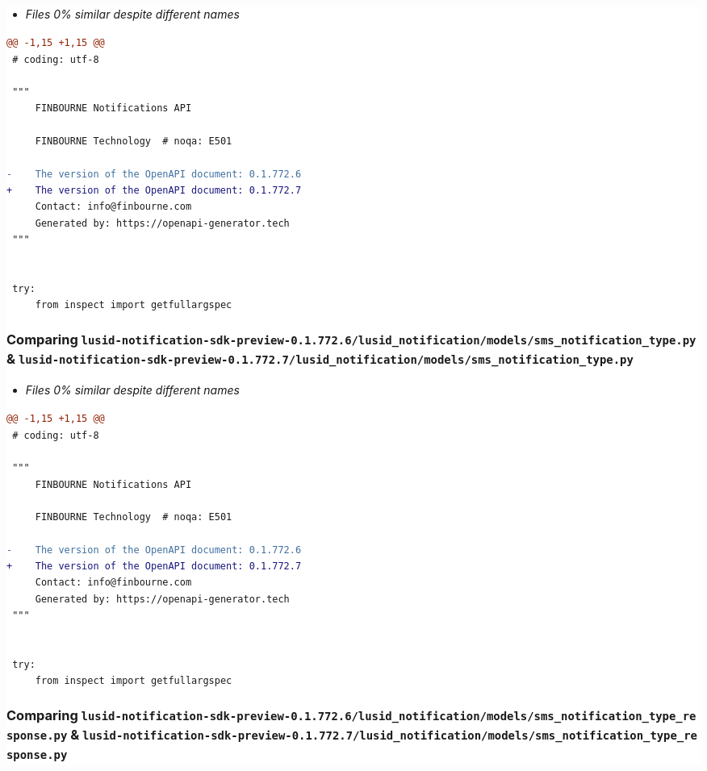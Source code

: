  * *Files 0% similar despite different names*

```diff
@@ -1,15 +1,15 @@
 # coding: utf-8
 
 """
     FINBOURNE Notifications API
 
     FINBOURNE Technology  # noqa: E501
 
-    The version of the OpenAPI document: 0.1.772.6
+    The version of the OpenAPI document: 0.1.772.7
     Contact: info@finbourne.com
     Generated by: https://openapi-generator.tech
 """
 
 
 try:
     from inspect import getfullargspec
```

### Comparing `lusid-notification-sdk-preview-0.1.772.6/lusid_notification/models/sms_notification_type.py` & `lusid-notification-sdk-preview-0.1.772.7/lusid_notification/models/sms_notification_type.py`

 * *Files 0% similar despite different names*

```diff
@@ -1,15 +1,15 @@
 # coding: utf-8
 
 """
     FINBOURNE Notifications API
 
     FINBOURNE Technology  # noqa: E501
 
-    The version of the OpenAPI document: 0.1.772.6
+    The version of the OpenAPI document: 0.1.772.7
     Contact: info@finbourne.com
     Generated by: https://openapi-generator.tech
 """
 
 
 try:
     from inspect import getfullargspec
```

### Comparing `lusid-notification-sdk-preview-0.1.772.6/lusid_notification/models/sms_notification_type_response.py` & `lusid-notification-sdk-preview-0.1.772.7/lusid_notification/models/sms_notification_type_response.py`
